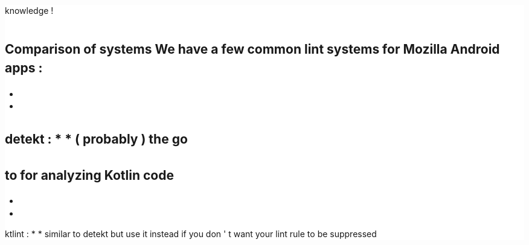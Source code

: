 knowledge
!
#
#
#
Comparison
of
systems
We
have
a
few
common
lint
systems
for
Mozilla
Android
apps
:
-
*
*
detekt
:
*
*
(
probably
)
the
go
-
to
for
analyzing
Kotlin
code
-
*
*
ktlint
:
*
*
similar
to
detekt
but
use
it
instead
if
you
don
'
t
want
your
lint
rule
to
be
suppressed